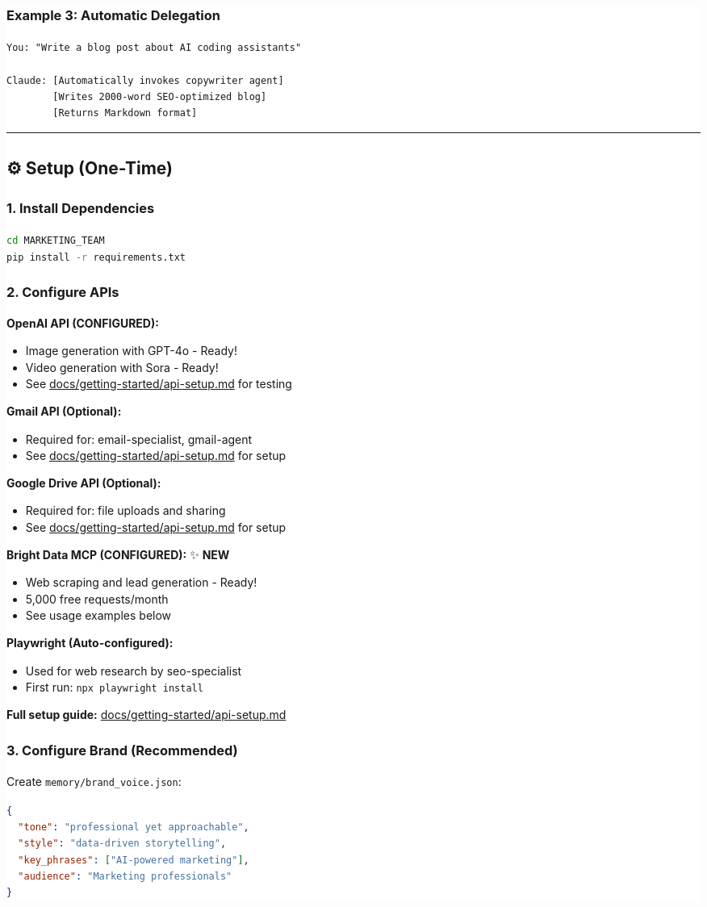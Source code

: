### Example 3: Automatic Delegation

```
You: "Write a blog post about AI coding assistants"

Claude: [Automatically invokes copywriter agent]
        [Writes 2000-word SEO-optimized blog]
        [Returns Markdown format]
```

---

## ⚙️ Setup (One-Time)

### 1. Install Dependencies

```bash
cd MARKETING_TEAM
pip install -r requirements.txt
```

### 2. Configure APIs

**OpenAI API (CONFIGURED):**
- Image generation with GPT-4o - Ready!
- Video generation with Sora - Ready!
- See [docs/getting-started/api-setup.md](docs/getting-started/api-setup.md) for testing

**Gmail API (Optional):**
- Required for: email-specialist, gmail-agent
- See [docs/getting-started/api-setup.md](docs/getting-started/api-setup.md) for setup

**Google Drive API (Optional):**
- Required for: file uploads and sharing
- See [docs/getting-started/api-setup.md](docs/getting-started/api-setup.md) for setup

**Bright Data MCP (CONFIGURED):** ✨ **NEW**
- Web scraping and lead generation - Ready!
- 5,000 free requests/month
- See usage examples below

**Playwright (Auto-configured):**
- Used for web research by seo-specialist
- First run: `npx playwright install`

**Full setup guide:** [docs/getting-started/api-setup.md](docs/getting-started/api-setup.md)

### 3. Configure Brand (Recommended)

Create `memory/brand_voice.json`:
```json
{
  "tone": "professional yet approachable",
  "style": "data-driven storytelling",
  "key_phrases": ["AI-powered marketing"],
  "audience": "Marketing professionals"
}
```
